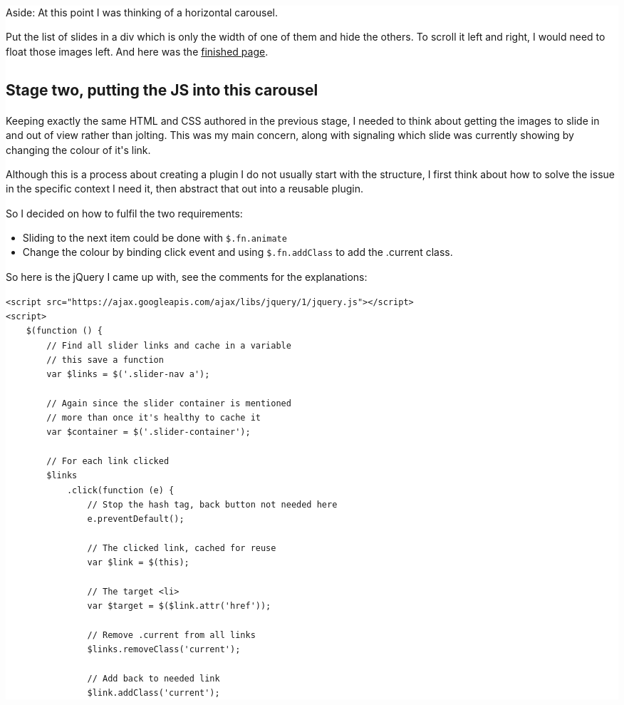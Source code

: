 Aside: At this point I was thinking of a horizontal carousel.

Put the list of slides in a div which is only the width of one
of them and hide the others. To scroll it left and right, I 
would need to float those images left. And here was the 
[finished page](http://lukemorton.co.uk/code/jquery-slider/stage-one.html).

## Stage two, putting the JS into this carousel

Keeping exactly the same HTML and CSS authored in the previous
stage, I needed to think about getting the images to slide in
and out of view rather than jolting. This was my main concern,
along with signaling which slide was currently showing by
changing the colour of it's link.

Although this is a process about creating a plugin I do not
usually start with the structure, I first think about how to
solve the issue in the specific context I need it, then abstract
that out into a reusable plugin.

So I decided on how to fulfil the two requirements:

-   Sliding to the next item could be done with `$.fn.animate`
-   Change the colour by binding click event and using 
    `$.fn.addClass` to add the .current class.

So here is the jQuery I came up with, see the comments for the
explanations:

	<script src="https://ajax.googleapis.com/ajax/libs/jquery/1/jquery.js"></script>
	<script>
		$(function () {
			// Find all slider links and cache in a variable
			// this save a function
			var $links = $('.slider-nav a');
			
			// Again since the slider container is mentioned
			// more than once it's healthy to cache it
			var $container = $('.slider-container');
				
			// For each link clicked
			$links
				.click(function (e) {
					// Stop the hash tag, back button not needed here
					e.preventDefault();
					
					// The clicked link, cached for reuse
					var $link = $(this);
					
					// The target <li>
					var $target = $($link.attr('href'));
					
					// Remove .current from all links
					$links.removeClass('current');
					
					// Add back to needed link
					$link.addClass('current');
					